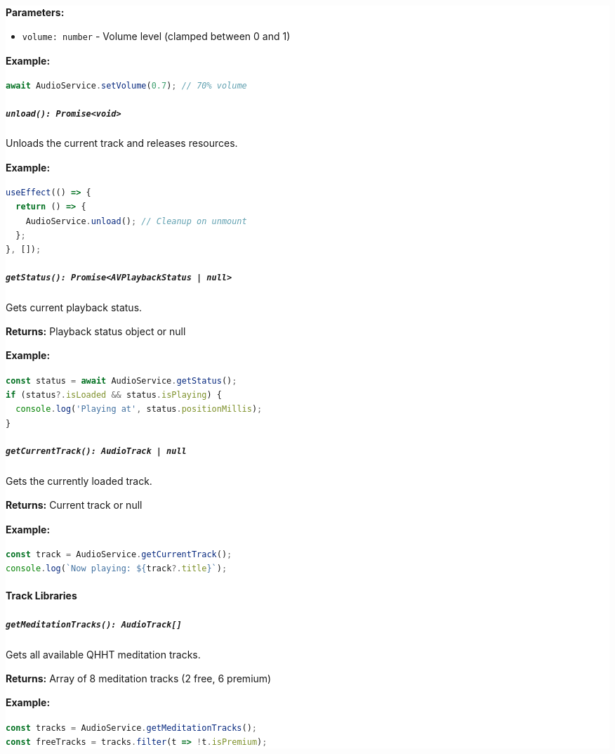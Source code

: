 **Parameters:**
- `volume: number` - Volume level (clamped between 0 and 1)

**Example:**
```typescript
await AudioService.setVolume(0.7); // 70% volume
```

##### `unload(): Promise<void>`

Unloads the current track and releases resources.

**Example:**
```typescript
useEffect(() => {
  return () => {
    AudioService.unload(); // Cleanup on unmount
  };
}, []);
```

##### `getStatus(): Promise<AVPlaybackStatus | null>`

Gets current playback status.

**Returns:** Playback status object or null

**Example:**
```typescript
const status = await AudioService.getStatus();
if (status?.isLoaded && status.isPlaying) {
  console.log('Playing at', status.positionMillis);
}
```

##### `getCurrentTrack(): AudioTrack | null`

Gets the currently loaded track.

**Returns:** Current track or null

**Example:**
```typescript
const track = AudioService.getCurrentTrack();
console.log(`Now playing: ${track?.title}`);
```

#### Track Libraries

##### `getMeditationTracks(): AudioTrack[]`

Gets all available QHHT meditation tracks.

**Returns:** Array of 8 meditation tracks (2 free, 6 premium)

**Example:**
```typescript
const tracks = AudioService.getMeditationTracks();
const freeTracks = tracks.filter(t => !t.isPremium);
```
